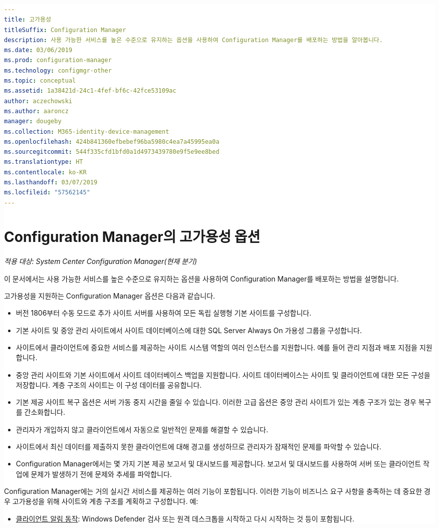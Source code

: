 ```yaml
---
title: 고가용성
titleSuffix: Configuration Manager
description: 사용 가능한 서비스를 높은 수준으로 유지하는 옵션을 사용하여 Configuration Manager를 배포하는 방법을 알아봅니다.
ms.date: 03/06/2019
ms.prod: configuration-manager
ms.technology: configmgr-other
ms.topic: conceptual
ms.assetid: 1a38421d-24c1-4fef-bf6c-42fce53109ac
author: aczechowski
ms.author: aaroncz
manager: dougeby
ms.collection: M365-identity-device-management
ms.openlocfilehash: 424b841360efbebef96ba5980c4ea7a45995ea0a
ms.sourcegitcommit: 544f335cfd1bfd0a1d4973439780e9f5e9ee8bed
ms.translationtype: HT
ms.contentlocale: ko-KR
ms.lasthandoff: 03/07/2019
ms.locfileid: "57562145"
---
```

# <a name="high-availability-options-for-configuration-manager"></a>Configuration Manager의 고가용성 옵션

*적용 대상: System Center Configuration Manager(현재 분기)*

이 문서에서는 사용 가능한 서비스를 높은 수준으로 유지하는 옵션을 사용하여 Configuration Manager를 배포하는 방법을 설명합니다.   

고가용성을 지원하는 Configuration Manager 옵션은 다음과 같습니다.   

- 버전 1806부터 수동 모드로 추가 사이트 서버를 사용하여 모든 독립 실행형 기본 사이트를 구성합니다.  
 
- 기본 사이트 및 중앙 관리 사이트에서 사이트 데이터베이스에 대한 SQL Server Always On 가용성 그룹을 구성합니다.

- 사이트에서 클라이언트에 중요한 서비스를 제공하는 사이트 시스템 역할의 여러 인스턴스를 지원합니다. 예를 들어 관리 지점과 배포 지점을 지원합니다.  

- 중앙 관리 사이트와 기본 사이트에서 사이트 데이터베이스 백업을 지원합니다. 사이트 데이터베이스는 사이트 및 클라이언트에 대한 모든 구성을 저장합니다. 계층 구조의 사이트는 이 구성 데이터를 공유합니다.  

- 기본 제공 사이트 복구 옵션은 서버 가동 중지 시간을 줄일 수 있습니다. 이러한 고급 옵션은 중앙 관리 사이트가 있는 계층 구조가 있는 경우 복구를 간소화합니다.  

- 관리자가 개입하지 않고 클라이언트에서 자동으로 일반적인 문제를 해결할 수 있습니다.  

- 사이트에서 최신 데이터를 제출하지 못한 클라이언트에 대해 경고를 생성하므로 관리자가 잠재적인 문제를 파악할 수 있습니다.  

- Configuration Manager에서는 몇 가지 기본 제공 보고서 및 대시보드를 제공합니다. 보고서 및 대시보드를 사용하여 서버 또는 클라이언트 작업에 문제가 발생하기 전에 문제와 추세를 파악합니다.  


Configuration Manager에는 거의 실시간 서비스를 제공하는 여러 기능이 포함됩니다. 이러한 기능이 비즈니스 요구 사항을 충족하는 데 중요한 경우 고가용성을 위해 사이트와 계층 구조를 계획하고 구성합니다. 예:  

- [클라이언트 알림 동작](/sccm/core/clients/manage/manage-clients): Windows Defender 검사 또는 원격 데스크톱을 시작하고 다시 시작하는 것 등이 포함됩니다.  

